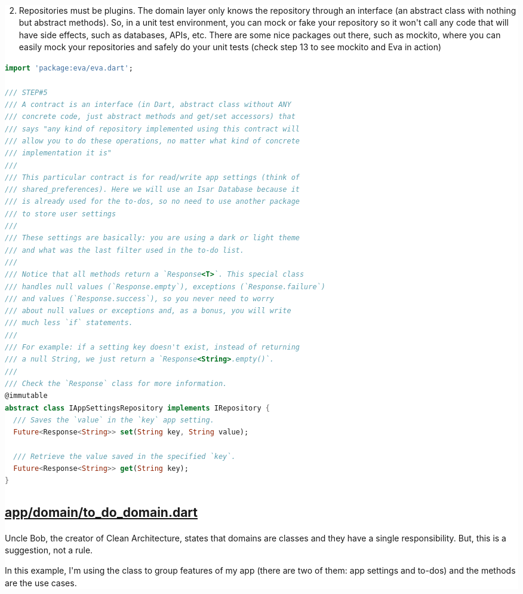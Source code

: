 2) Repositories must be plugins. The domain layer only knows the repository through an interface (an abstract class with nothing but abstract methods). So, in a unit test environment, you can mock or fake your repository so it won't call any code that will have side effects, such as databases, APIs, etc. There are some nice packages out there, such as mockito, where you can easily mock your repositories and safely do your unit tests (check step 13 to see mockito and Eva in action)

```dart
import 'package:eva/eva.dart';

/// STEP#5
/// A contract is an interface (in Dart, abstract class without ANY
/// concrete code, just abstract methods and get/set accessors) that
/// says "any kind of repository implemented using this contract will
/// allow you to do these operations, no matter what kind of concrete
/// implementation it is"
///
/// This particular contract is for read/write app settings (think of
/// shared_preferences). Here we will use an Isar Database because it
/// is already used for the to-dos, so no need to use another package
/// to store user settings
///
/// These settings are basically: you are using a dark or light theme
/// and what was the last filter used in the to-do list.
///
/// Notice that all methods return a `Response<T>`. This special class
/// handles null values (`Response.empty`), exceptions (`Response.failure`)
/// and values (`Response.success`), so you never need to worry
/// about null values or exceptions and, as a bonus, you will write
/// much less `if` statements.
///
/// For example: if a setting key doesn't exist, instead of returning
/// a null String, we just return a `Response<String>.empty()`.
///
/// Check the `Response` class for more information.
@immutable
abstract class IAppSettingsRepository implements IRepository {
  /// Saves the `value` in the `key` app setting.
  Future<Response<String>> set(String key, String value);

  /// Retrieve the value saved in the specified `key`.
  Future<Response<String>> get(String key);
}
```

## [app/domain/to_do_domain.dart](https://github.com/JCKodel/eva/blob/199c24cd6ab9ebaf98285fd4470fd52a6df735ae/example/lib/app/domain/to_do_domain.dart)

Uncle Bob, the creator of Clean Architecture, states that domains are classes and they have a single responsibility. But, this is a suggestion, not a rule.

In this example, I'm using the class to group features of my app (there are two of them: app settings and to-dos) and the methods are the use cases.
